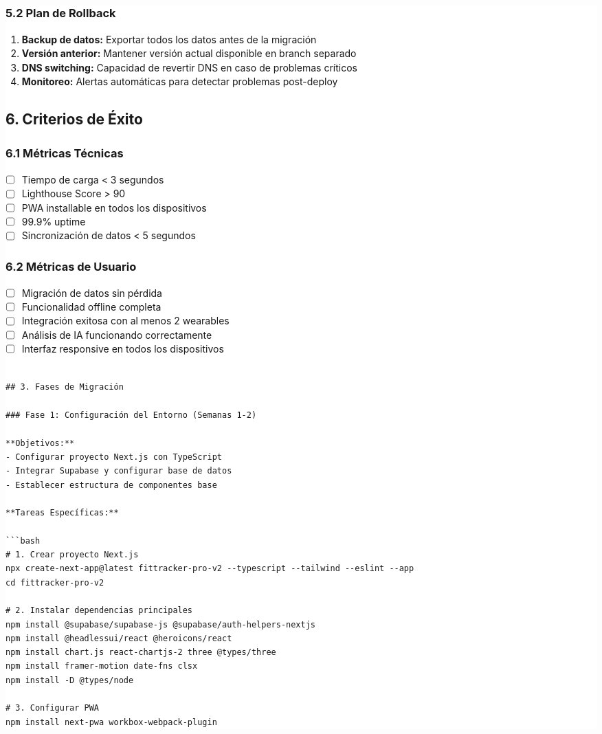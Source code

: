 ### 5.2 Plan de Rollback

1. **Backup de datos:** Exportar todos los datos antes de la migración
2. **Versión anterior:** Mantener versión actual disponible en branch separado
3. **DNS switching:** Capacidad de revertir DNS en caso de problemas críticos
4. **Monitoreo:** Alertas automáticas para detectar problemas post-deploy

## 6. Criterios de Éxito

### 6.1 Métricas Técnicas
- [ ] Tiempo de carga < 3 segundos
- [ ] Lighthouse Score > 90
- [ ] PWA installable en todos los dispositivos
- [ ] 99.9% uptime
- [ ] Sincronización de datos < 5 segundos

### 6.2 Métricas de Usuario
- [ ] Migración de datos sin pérdida
- [ ] Funcionalidad offline completa
- [ ] Integración exitosa con al menos 2 wearables
- [ ] Análisis de IA funcionando correctamente
- [ ] Interfaz responsive en todos los dispositivos
```

## 3. Fases de Migración

### Fase 1: Configuración del Entorno (Semanas 1-2)

**Objetivos:**
- Configurar proyecto Next.js con TypeScript
- Integrar Supabase y configurar base de datos
- Establecer estructura de componentes base

**Tareas Específicas:**

```bash
# 1. Crear proyecto Next.js
npx create-next-app@latest fittracker-pro-v2 --typescript --tailwind --eslint --app
cd fittracker-pro-v2

# 2. Instalar dependencias principales
npm install @supabase/supabase-js @supabase/auth-helpers-nextjs
npm install @headlessui/react @heroicons/react
npm install chart.js react-chartjs-2 three @types/three
npm install framer-motion date-fns clsx
npm install -D @types/node

# 3. Configurar PWA
npm install next-pwa workbox-webpack-plugin
```
